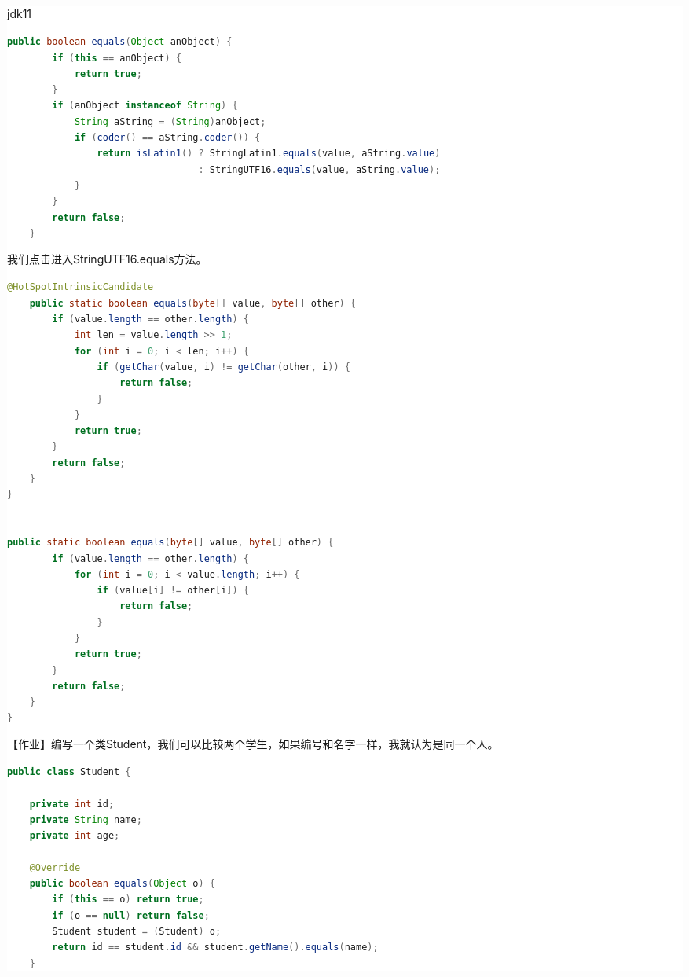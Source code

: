 jdk11

```java
public boolean equals(Object anObject) {
        if (this == anObject) {
            return true;
        }
        if (anObject instanceof String) {
            String aString = (String)anObject;
            if (coder() == aString.coder()) {
                return isLatin1() ? StringLatin1.equals(value, aString.value)
                                  : StringUTF16.equals(value, aString.value);
            }
        }
        return false;
    }
```

我们点击进入StringUTF16.equals方法。

```java
@HotSpotIntrinsicCandidate
    public static boolean equals(byte[] value, byte[] other) {
        if (value.length == other.length) {
            int len = value.length >> 1;
            for (int i = 0; i < len; i++) {
                if (getChar(value, i) != getChar(other, i)) {
                    return false;
                }
            }
            return true;
        }
        return false;
    }
}


public static boolean equals(byte[] value, byte[] other) {
        if (value.length == other.length) {
            for (int i = 0; i < value.length; i++) {
                if (value[i] != other[i]) {
                    return false;
                }
            }
            return true;
        }
        return false;
    }
}
```

【作业】编写一个类Student，我们可以比较两个学生，如果编号和名字一样，我就认为是同一个人。

```java
public class Student {
    
    private int id;
    private String name;
    private int age;

    @Override
    public boolean equals(Object o) {
        if (this == o) return true;
        if (o == null) return false;
        Student student = (Student) o;
        return id == student.id && student.getName().equals(name);
    }
```